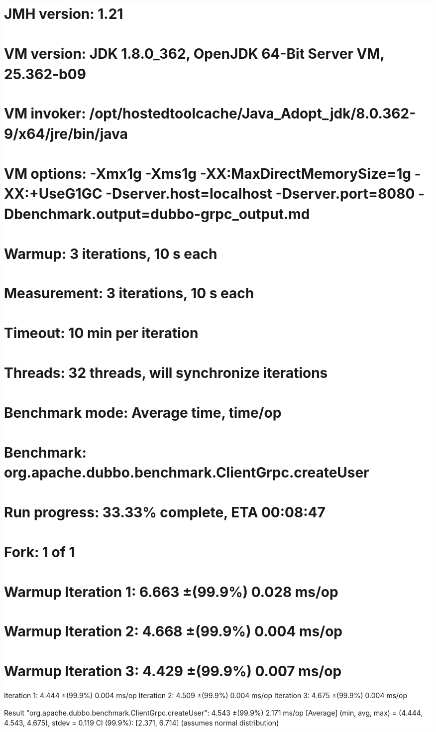 
# JMH version: 1.21
# VM version: JDK 1.8.0_362, OpenJDK 64-Bit Server VM, 25.362-b09
# VM invoker: /opt/hostedtoolcache/Java_Adopt_jdk/8.0.362-9/x64/jre/bin/java
# VM options: -Xmx1g -Xms1g -XX:MaxDirectMemorySize=1g -XX:+UseG1GC -Dserver.host=localhost -Dserver.port=8080 -Dbenchmark.output=dubbo-grpc_output.md
# Warmup: 3 iterations, 10 s each
# Measurement: 3 iterations, 10 s each
# Timeout: 10 min per iteration
# Threads: 32 threads, will synchronize iterations
# Benchmark mode: Average time, time/op
# Benchmark: org.apache.dubbo.benchmark.ClientGrpc.createUser

# Run progress: 33.33% complete, ETA 00:08:47
# Fork: 1 of 1
# Warmup Iteration   1: 6.663 ±(99.9%) 0.028 ms/op
# Warmup Iteration   2: 4.668 ±(99.9%) 0.004 ms/op
# Warmup Iteration   3: 4.429 ±(99.9%) 0.007 ms/op
Iteration   1: 4.444 ±(99.9%) 0.004 ms/op
Iteration   2: 4.509 ±(99.9%) 0.004 ms/op
Iteration   3: 4.675 ±(99.9%) 0.004 ms/op


Result "org.apache.dubbo.benchmark.ClientGrpc.createUser":
  4.543 ±(99.9%) 2.171 ms/op [Average]
  (min, avg, max) = (4.444, 4.543, 4.675), stdev = 0.119
  CI (99.9%): [2.371, 6.714] (assumes normal distribution)
